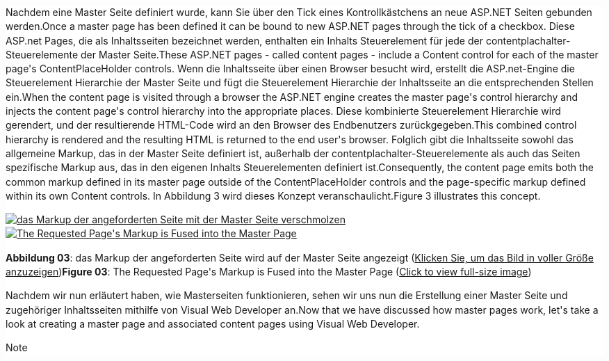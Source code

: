<span data-ttu-id="16e0e-162">Nachdem eine Master Seite definiert wurde, kann Sie über den Tick eines Kontrollkästchens an neue ASP.NET Seiten gebunden werden.</span><span class="sxs-lookup"><span data-stu-id="16e0e-162">Once a master page has been defined it can be bound to new ASP.NET pages through the tick of a checkbox.</span></span> <span data-ttu-id="16e0e-163">Diese ASP.net Pages, die als Inhaltsseiten bezeichnet werden, enthalten ein Inhalts Steuerelement für jede der contentplachalter-Steuerelemente der Master Seite.</span><span class="sxs-lookup"><span data-stu-id="16e0e-163">These ASP.NET pages - called content pages - include a Content control for each of the master page's ContentPlaceHolder controls.</span></span> <span data-ttu-id="16e0e-164">Wenn die Inhaltsseite über einen Browser besucht wird, erstellt die ASP.net-Engine die Steuerelement Hierarchie der Master Seite und fügt die Steuerelement Hierarchie der Inhaltsseite an die entsprechenden Stellen ein.</span><span class="sxs-lookup"><span data-stu-id="16e0e-164">When the content page is visited through a browser the ASP.NET engine creates the master page's control hierarchy and injects the content page's control hierarchy into the appropriate places.</span></span> <span data-ttu-id="16e0e-165">Diese kombinierte Steuerelement Hierarchie wird gerendert, und der resultierende HTML-Code wird an den Browser des Endbenutzers zurückgegeben.</span><span class="sxs-lookup"><span data-stu-id="16e0e-165">This combined control hierarchy is rendered and the resulting HTML is returned to the end user's browser.</span></span> <span data-ttu-id="16e0e-166">Folglich gibt die Inhaltsseite sowohl das allgemeine Markup, das in der Master Seite definiert ist, außerhalb der contentplachalter-Steuerelemente als auch das Seiten spezifische Markup aus, das in den eigenen Inhalts Steuerelementen definiert ist.</span><span class="sxs-lookup"><span data-stu-id="16e0e-166">Consequently, the content page emits both the common markup defined in its master page outside of the ContentPlaceHolder controls and the page-specific markup defined within its own Content controls.</span></span> <span data-ttu-id="16e0e-167">In Abbildung 3 wird dieses Konzept veranschaulicht.</span><span class="sxs-lookup"><span data-stu-id="16e0e-167">Figure 3 illustrates this concept.</span></span>

<span data-ttu-id="16e0e-168">[![das Markup der angeforderten Seite mit der Master Seite verschmolzen](creating-a-site-wide-layout-using-master-pages-cs/_static/image6.png)](creating-a-site-wide-layout-using-master-pages-cs/_static/image5.png)</span><span class="sxs-lookup"><span data-stu-id="16e0e-168">[![The Requested Page's Markup is Fused into the Master Page](creating-a-site-wide-layout-using-master-pages-cs/_static/image6.png)](creating-a-site-wide-layout-using-master-pages-cs/_static/image5.png)</span></span>

<span data-ttu-id="16e0e-169">**Abbildung 03**: das Markup der angeforderten Seite wird auf der Master Seite angezeigt ([Klicken Sie, um das Bild in voller Größe anzuzeigen](creating-a-site-wide-layout-using-master-pages-cs/_static/image7.png))</span><span class="sxs-lookup"><span data-stu-id="16e0e-169">**Figure 03**: The Requested Page's Markup is Fused into the Master Page ([Click to view full-size image](creating-a-site-wide-layout-using-master-pages-cs/_static/image7.png))</span></span>

<span data-ttu-id="16e0e-170">Nachdem wir nun erläutert haben, wie Masterseiten funktionieren, sehen wir uns nun die Erstellung einer Master Seite und zugehöriger Inhaltsseiten mithilfe von Visual Web Developer an.</span><span class="sxs-lookup"><span data-stu-id="16e0e-170">Now that we have discussed how master pages work, let's take a look at creating a master page and associated content pages using Visual Web Developer.</span></span>

> [!NOTE]